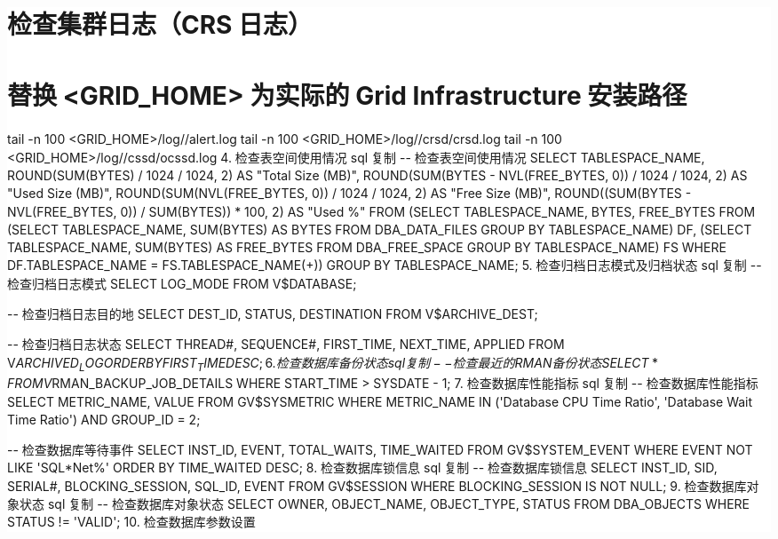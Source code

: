 # 检查集群日志（CRS 日志）
# 替换 <GRID_HOME> 为实际的 Grid Infrastructure 安装路径
tail -n 100 <GRID_HOME>/log/<HOSTNAME>/alert<HOSTNAME>.log
tail -n 100 <GRID_HOME>/log/<HOSTNAME>/crsd/crsd.log
tail -n 100 <GRID_HOME>/log/<HOSTNAME>/cssd/ocssd.log
4. 检查表空间使用情况
sql
复制
-- 检查表空间使用情况
SELECT TABLESPACE_NAME, 
       ROUND(SUM(BYTES) / 1024 / 1024, 2) AS "Total Size (MB)",
       ROUND(SUM(BYTES - NVL(FREE_BYTES, 0)) / 1024 / 1024, 2) AS "Used Size (MB)",
       ROUND(SUM(NVL(FREE_BYTES, 0)) / 1024 / 1024, 2) AS "Free Size (MB)",
       ROUND((SUM(BYTES - NVL(FREE_BYTES, 0)) / SUM(BYTES)) * 100, 2) AS "Used %"
FROM (SELECT TABLESPACE_NAME, BYTES, FREE_BYTES
      FROM (SELECT TABLESPACE_NAME, SUM(BYTES) AS BYTES
            FROM DBA_DATA_FILES
            GROUP BY TABLESPACE_NAME) DF,
           (SELECT TABLESPACE_NAME, SUM(BYTES) AS FREE_BYTES
            FROM DBA_FREE_SPACE
            GROUP BY TABLESPACE_NAME) FS
      WHERE DF.TABLESPACE_NAME = FS.TABLESPACE_NAME(+))
GROUP BY TABLESPACE_NAME;
5. 检查归档日志模式及归档状态
sql
复制
-- 检查归档日志模式
SELECT LOG_MODE FROM V$DATABASE;

-- 检查归档日志目的地
SELECT DEST_ID, STATUS, DESTINATION FROM V$ARCHIVE_DEST;

-- 检查归档日志状态
SELECT THREAD#, SEQUENCE#, FIRST_TIME, NEXT_TIME, APPLIED FROM V$ARCHIVED_LOG ORDER BY FIRST_TIME DESC;
6. 检查数据库备份状态
sql
复制
-- 检查最近的RMAN备份状态
SELECT * FROM V$RMAN_BACKUP_JOB_DETAILS WHERE START_TIME > SYSDATE - 1;
7. 检查数据库性能指标
sql
复制
-- 检查数据库性能指标
SELECT METRIC_NAME, VALUE FROM GV$SYSMETRIC WHERE METRIC_NAME IN ('Database CPU Time Ratio', 'Database Wait Time Ratio') AND GROUP_ID = 2;

-- 检查数据库等待事件
SELECT INST_ID, EVENT, TOTAL_WAITS, TIME_WAITED FROM GV$SYSTEM_EVENT WHERE EVENT NOT LIKE 'SQL*Net%' ORDER BY TIME_WAITED DESC;
8. 检查数据库锁信息
sql
复制
-- 检查数据库锁信息
SELECT INST_ID, SID, SERIAL#, BLOCKING_SESSION, SQL_ID, EVENT FROM GV$SESSION WHERE BLOCKING_SESSION IS NOT NULL;
9. 检查数据库对象状态
sql
复制
-- 检查数据库对象状态
SELECT OWNER, OBJECT_NAME, OBJECT_TYPE, STATUS FROM DBA_OBJECTS WHERE STATUS != 'VALID';
10. 检查数据库参数设置